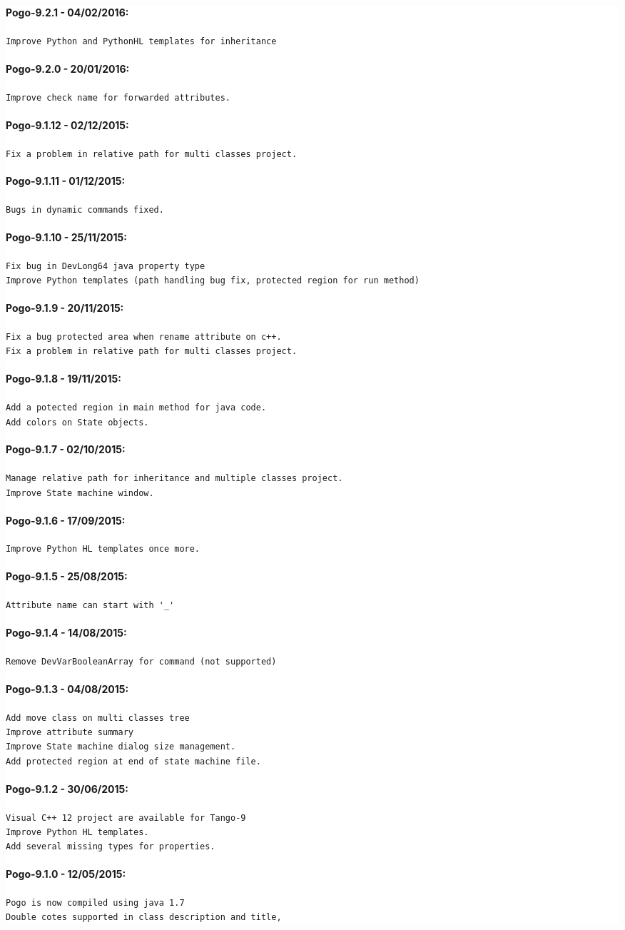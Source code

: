 #### Pogo-9.2.1 - 04/02/2016:
    Improve Python and PythonHL templates for inheritance

#### Pogo-9.2.0 - 20/01/2016:
    Improve check name for forwarded attributes.

#### Pogo-9.1.12 - 02/12/2015:
    Fix a problem in relative path for multi classes project.

#### Pogo-9.1.11 - 01/12/2015:
    Bugs in dynamic commands fixed.

#### Pogo-9.1.10 - 25/11/2015:
    Fix bug in DevLong64 java property type
    Improve Python templates (path handling bug fix, protected region for run method)

#### Pogo-9.1.9 - 20/11/2015:
    Fix a bug protected area when rename attribute on c++.
    Fix a problem in relative path for multi classes project.

#### Pogo-9.1.8 - 19/11/2015:
    Add a potected region in main method for java code.
    Add colors on State objects.

#### Pogo-9.1.7 - 02/10/2015:
    Manage relative path for inheritance and multiple classes project.
    Improve State machine window.

#### Pogo-9.1.6 - 17/09/2015:
    Improve Python HL templates once more.

#### Pogo-9.1.5 - 25/08/2015:
    Attribute name can start with '_'

#### Pogo-9.1.4 - 14/08/2015:
    Remove DevVarBooleanArray for command (not supported)

#### Pogo-9.1.3 - 04/08/2015:
    Add move class on multi classes tree
    Improve attribute summary
    Improve State machine dialog size management.
    Add protected region at end of state machine file.

#### Pogo-9.1.2 - 30/06/2015:
    Visual C++ 12 project are available for Tango-9
    Improve Python HL templates.
    Add several missing types for properties.

#### Pogo-9.1.0 - 12/05/2015:
    Pogo is now compiled using java 1.7
    Double cotes supported in class description and title,
